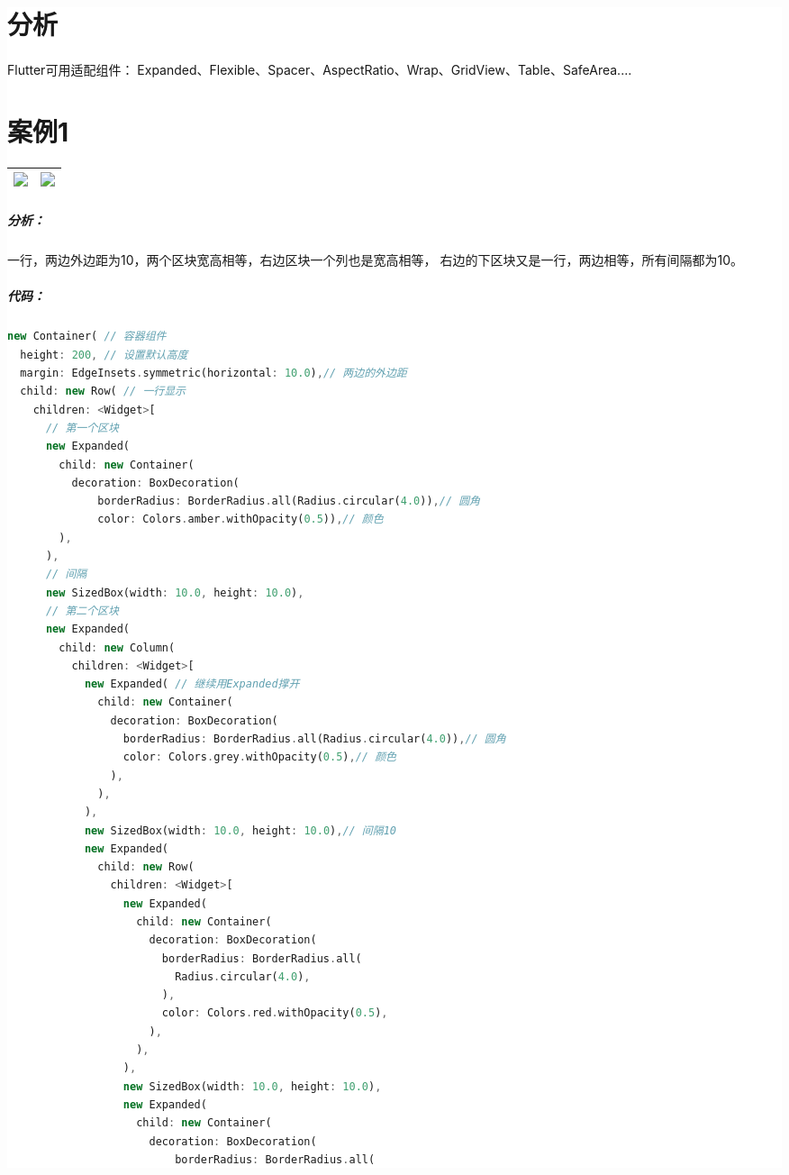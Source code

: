 # 分析

Flutter可用适配组件：
Expanded、Flexible、Spacer、AspectRatio、Wrap、GridView、Table、SafeArea....

# 案例1

| ![](../img/screen_one.png) | ![](../img/screen_one_h.jpg) |
| :-----| ----: | 

##### 分析：

一行，两边外边距为10，两个区块宽高相等，右边区块一个列也是宽高相等，
右边的下区块又是一行，两边相等，所有间隔都为10。

##### 代码：
```dart
new Container( // 容器组件
  height: 200, // 设置默认高度
  margin: EdgeInsets.symmetric(horizontal: 10.0),// 两边的外边距
  child: new Row( // 一行显示
    children: <Widget>[
      // 第一个区块
      new Expanded(
        child: new Container(
          decoration: BoxDecoration(
              borderRadius: BorderRadius.all(Radius.circular(4.0)),// 圆角
              color: Colors.amber.withOpacity(0.5)),// 颜色
        ),
      ),
      // 间隔
      new SizedBox(width: 10.0, height: 10.0),
      // 第二个区块
      new Expanded(
        child: new Column(
          children: <Widget>[
            new Expanded( // 继续用Expanded撑开
              child: new Container(
                decoration: BoxDecoration(
                  borderRadius: BorderRadius.all(Radius.circular(4.0)),// 圆角
                  color: Colors.grey.withOpacity(0.5),// 颜色
                ),
              ),
            ),
            new SizedBox(width: 10.0, height: 10.0),// 间隔10
            new Expanded(
              child: new Row(
                children: <Widget>[
                  new Expanded(
                    child: new Container(
                      decoration: BoxDecoration(
                        borderRadius: BorderRadius.all(
                          Radius.circular(4.0),
                        ),
                        color: Colors.red.withOpacity(0.5),
                      ),
                    ),
                  ),
                  new SizedBox(width: 10.0, height: 10.0),
                  new Expanded(
                    child: new Container(
                      decoration: BoxDecoration(
                          borderRadius: BorderRadius.all(
```